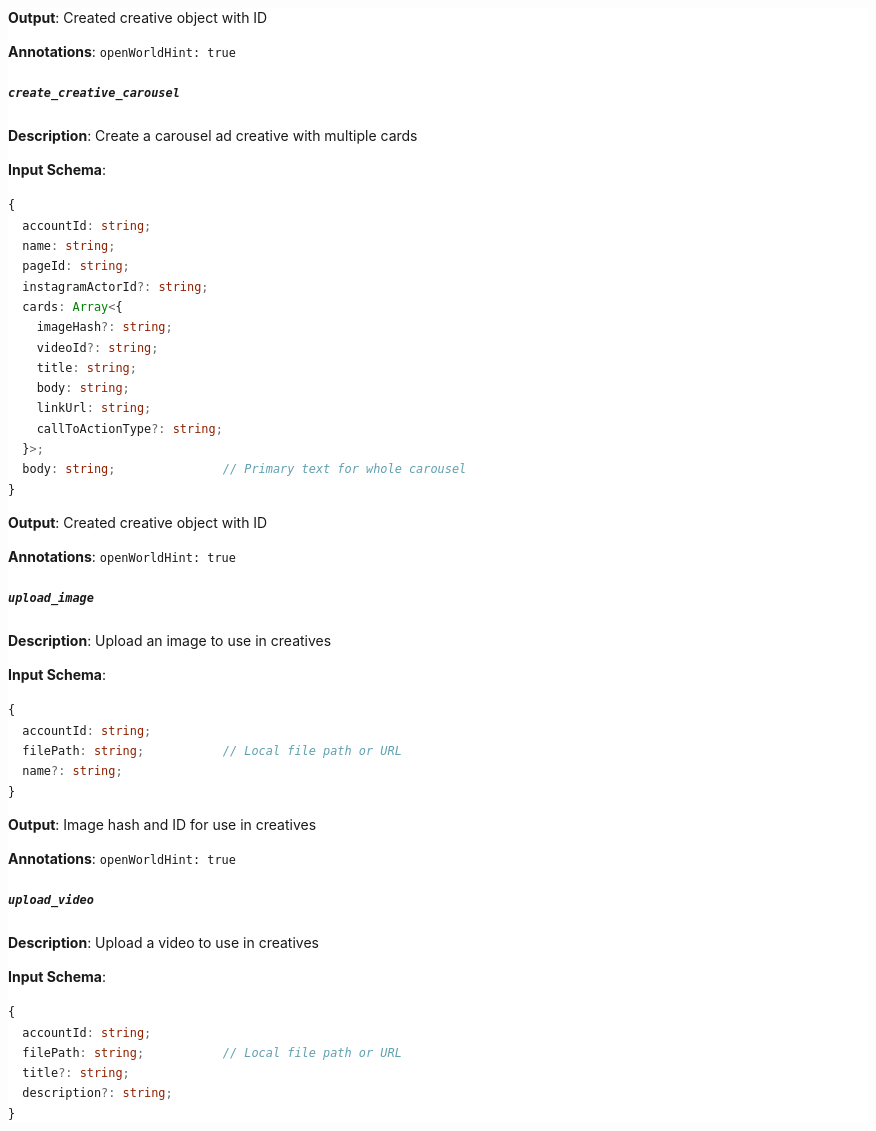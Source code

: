 **Output**: Created creative object with ID

**Annotations**: `openWorldHint: true`

##### `create_creative_carousel`
**Description**: Create a carousel ad creative with multiple cards

**Input Schema**:
```typescript
{
  accountId: string;
  name: string;
  pageId: string;
  instagramActorId?: string;
  cards: Array<{
    imageHash?: string;
    videoId?: string;
    title: string;
    body: string;
    linkUrl: string;
    callToActionType?: string;
  }>;
  body: string;               // Primary text for whole carousel
}
```

**Output**: Created creative object with ID

**Annotations**: `openWorldHint: true`

##### `upload_image`
**Description**: Upload an image to use in creatives

**Input Schema**:
```typescript
{
  accountId: string;
  filePath: string;           // Local file path or URL
  name?: string;
}
```

**Output**: Image hash and ID for use in creatives

**Annotations**: `openWorldHint: true`

##### `upload_video`
**Description**: Upload a video to use in creatives

**Input Schema**:
```typescript
{
  accountId: string;
  filePath: string;           // Local file path or URL
  title?: string;
  description?: string;
}
```
